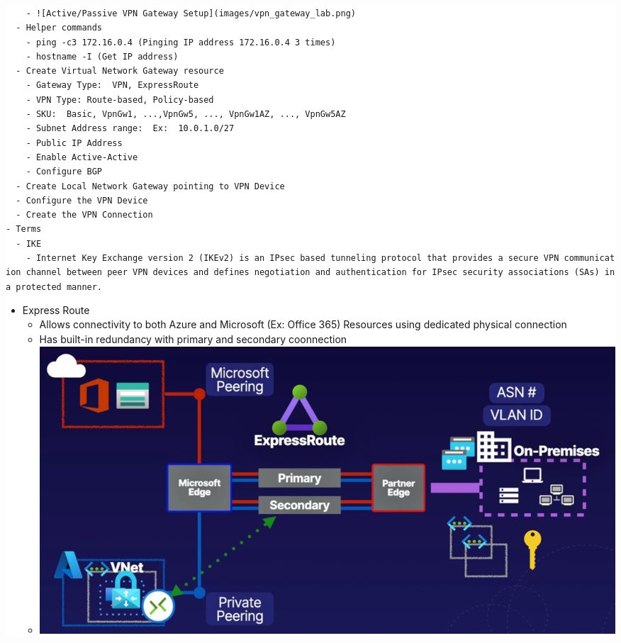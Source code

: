         - ![Active/Passive VPN Gateway Setup](images/vpn_gateway_lab.png)
      - Helper commands
        - ping -c3 172.16.0.4 (Pinging IP address 172.16.0.4 3 times)
        - hostname -I (Get IP address)
      - Create Virtual Network Gateway resource
        - Gateway Type:  VPN, ExpressRoute
        - VPN Type: Route-based, Policy-based
        - SKU:  Basic, VpnGw1, ...,VpnGw5, ..., VpnGw1AZ, ..., VpnGw5AZ
        - Subnet Address range:  Ex:  10.0.1.0/27
        - Public IP Address
        - Enable Active-Active
        - Configure BGP
      - Create Local Network Gateway pointing to VPN Device
      - Configure the VPN Device
      - Create the VPN Connection
    - Terms
      - IKE
        - Internet Key Exchange version 2 (IKEv2) is an IPsec based tunneling protocol that provides a secure VPN communication channel between peer VPN devices and defines negotiation and authentication for IPsec security associations (SAs) in a protected manner.
- Express Route
  - Allows connectivity to both Azure and Microsoft (Ex:  Office 365) Resources using dedicated physical connection
  - Has built-in redundancy with primary and secondary coonnection
  - ![Express Route Components](images/express_route_components.png)